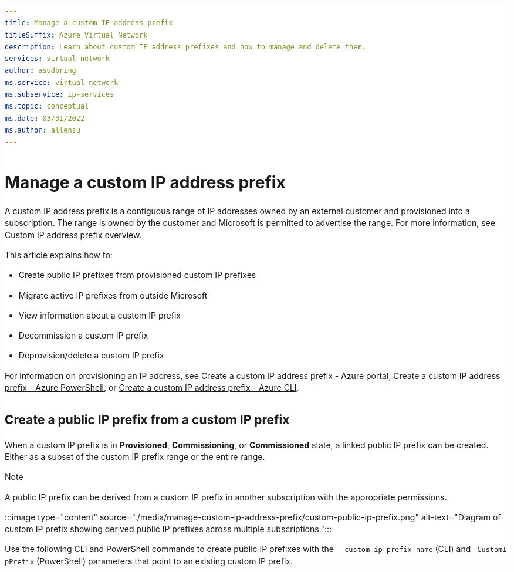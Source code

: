```yaml
---
title: Manage a custom IP address prefix
titleSuffix: Azure Virtual Network
description: Learn about custom IP address prefixes and how to manage and delete them.
services: virtual-network
author: asudbring
ms.service: virtual-network
ms.subservice: ip-services
ms.topic: conceptual
ms.date: 03/31/2022
ms.author: allensu
---
```

# Manage a custom IP address prefix

A custom IP address prefix is a contiguous range of IP addresses owned by an external customer and provisioned into a subscription. The range is owned by the customer and Microsoft is permitted to advertise the range. For more information, see [Custom IP address prefix overview](custom-ip-address-prefix.md). 

This article explains how to:

* Create public IP prefixes from provisioned custom IP prefixes

* Migrate active IP prefixes from outside Microsoft

* View information about a custom IP prefix

* Decommission a custom IP prefix

* Deprovision/delete a custom IP prefix

For information on provisioning an IP address, see [Create a custom IP address prefix - Azure portal](create-custom-ip-address-prefix-portal.md), [Create a custom IP address prefix - Azure PowerShell](create-custom-ip-address-prefix-powershell.md), or [Create a custom IP address prefix - Azure CLI](create-custom-ip-address-prefix-cli.md).

## Create a public IP prefix from a custom IP prefix

When a custom IP prefix is in **Provisioned**, **Commissioning**, or **Commissioned** state, a linked public IP prefix can be created. Either as a subset of the custom IP prefix range or the entire range.

> [!NOTE]
> A public IP prefix can be derived from a custom IP prefix in another subscription with the appropriate permissions.

:::image type="content" source="./media/manage-custom-ip-address-prefix/custom-public-ip-prefix.png" alt-text="Diagram of custom IP prefix showing derived public IP prefixes across multiple subscriptions.":::

Use the following CLI and PowerShell commands to create public IP prefixes with the `--custom-ip-prefix-name` (CLI) and `-CustomIpPrefix` (PowerShell) parameters that point to an existing custom IP prefix.
